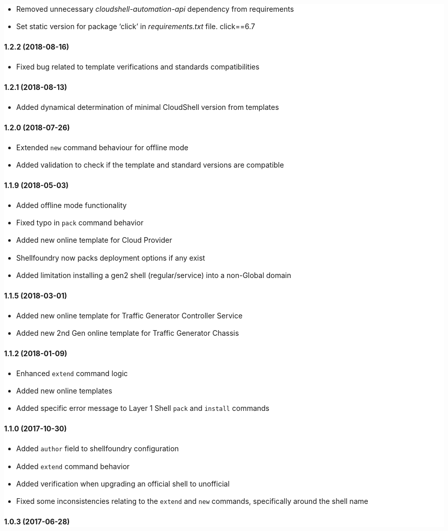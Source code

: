 - Removed unnecessary *cloudshell-automation-api* dependency from requirements
    
- Set static version for package ‘click’ in *requirements.txt* file. click==6.7
    

#### 1.2.2 (2018-08-16)

- Fixed bug related to template verifications and standards compatibilities
    

#### 1.2.1 (2018-08-13)

- Added dynamical determination of minimal CloudShell version from templates
    

#### 1.2.0 (2018-07-26)

- Extended `new` command behaviour for offline mode
    
- Added validation to check if the template and standard versions are compatible
    

#### 1.1.9 (2018-05-03)

- Added offline mode functionality
    
- Fixed typo in `pack` command behavior
    
- Added new online template for Cloud Provider
    
- Shellfoundry now packs deployment options if any exist
    
- Added limitation installing a gen2 shell (regular/service) into a non-Global domain
    

#### 1.1.5 (2018-03-01)

- Added new online template for Traffic Generator Controller Service
    
- Added new 2nd Gen online template for Traffic Generator Chassis
    

#### 1.1.2 (2018-01-09)

- Enhanced `extend` command logic
    
- Added new online templates
    
- Added specific error message to Layer 1 Shell `pack` and `install` commands
    

#### 1.1.0 (2017-10-30)

- Added `author` field to shellfoundry configuration
    
- Added `extend` command behavior
    
- Added verification when upgrading an official shell to unofficial
    
- Fixed some inconsistencies relating to the `extend` and `new` commands, specifically around the shell name
    

#### 1.0.3 (2017-06-28)
